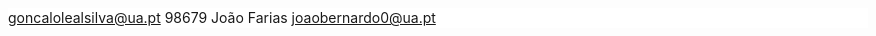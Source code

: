 <td>
    <a href="mailto:goncalolealsilva@ua.pt">goncalolealsilva@ua.pt</a>
</td>
</tr>
<tr>
<td>
    98679
</td>
<td>
    João Farias
</td>
<td>
    <a href="mailto:goncalolealsilva@ua.pt">joaobernardo0@ua.pt</a>
</td>
</tr>
</table>
